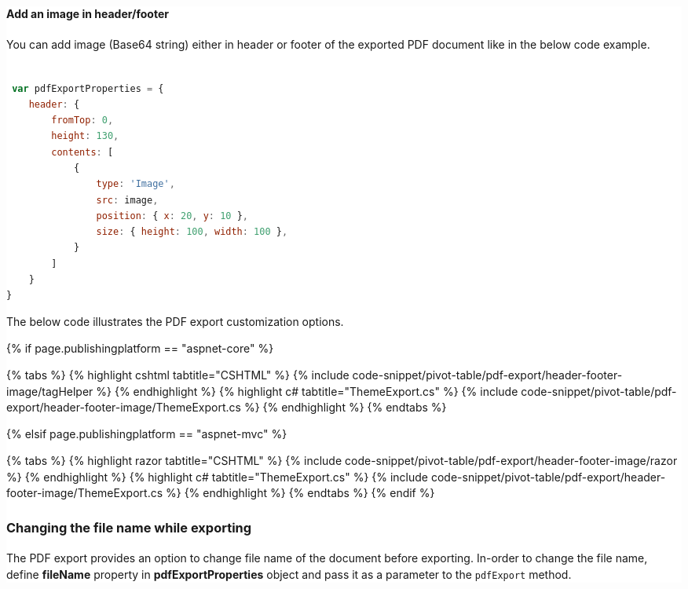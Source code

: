 #### Add an image in header/footer

You can add image (Base64 string) either in header or footer of the exported PDF document like in the below code example.

```javascript

 var pdfExportProperties = {
    header: {
        fromTop: 0,
        height: 130,
        contents: [
            {
                type: 'Image',
                src: image,
                position: { x: 20, y: 10 },
                size: { height: 100, width: 100 },
            }
        ]
    }
}

```

The below code illustrates the PDF export customization options.

{% if page.publishingplatform == "aspnet-core" %}

{% tabs %}
{% highlight cshtml tabtitle="CSHTML" %}
{% include code-snippet/pivot-table/pdf-export/header-footer-image/tagHelper %}
{% endhighlight %}
{% highlight c# tabtitle="ThemeExport.cs" %}
{% include code-snippet/pivot-table/pdf-export/header-footer-image/ThemeExport.cs %}
{% endhighlight %}
{% endtabs %}

{% elsif page.publishingplatform == "aspnet-mvc" %}

{% tabs %}
{% highlight razor tabtitle="CSHTML" %}
{% include code-snippet/pivot-table/pdf-export/header-footer-image/razor %}
{% endhighlight %}
{% highlight c# tabtitle="ThemeExport.cs" %}
{% include code-snippet/pivot-table/pdf-export/header-footer-image/ThemeExport.cs %}
{% endhighlight %}
{% endtabs %}
{% endif %}

### Changing the file name while exporting

The PDF export provides an option to change file name of the document before exporting. In-order to change the file name, define **fileName** property in **pdfExportProperties** object and pass it as a parameter to the `pdfExport` method.
